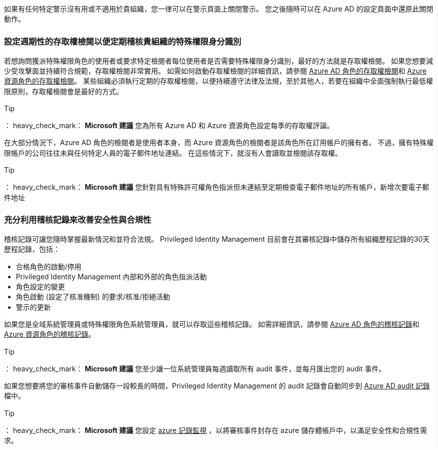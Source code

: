 如果有任何特定警示沒有用或不適用於貴組織，您一律可以在警示頁面上關閉警示。 您之後隨時可以在 Azure AD 的設定頁面中還原此關閉動作。

### <a name="set-up-recurring-access-reviews-to-regularly-audit-your-organizations-privileged-identities"></a>設定週期性的存取權檢閱以便定期稽核貴組織的特殊權限身分識別

若想詢問獲派特殊權限角色的使用者或要求特定檢閱者每位使用者是否需要特殊權限身分識別，最好的方法就是存取權檢閱。 如果您想要減少受攻擊面並持續符合規範，存取權檢閱非常實用。 如需如何啟動存取權檢閱的詳細資訊，請參閱 [Azure AD 角色的存取權檢閱](pim-how-to-start-security-review.md)和 [Azure 資源角色的存取權檢閱](pim-resource-roles-start-access-review.md)。 某些組織必須執行定期的存取權檢閱，以便持續遵守法律及法規，至於其他人，若要在組織中全面強制執行最低權限原則，存取權檢閱會是最好的方式。

> [!TIP]
> ： heavy_check_mark： **Microsoft 建議** 您為所有 Azure AD 和 Azure 資源角色設定每季的存取權評論。

在大部分情況下，Azure AD 角色的檢閱者是使用者本身，而 Azure 資源角色的檢閱者是該角色所在訂用帳戶的擁有者。 不過，擁有特殊權限帳戶的公司往往未與任何特定人員的電子郵件地址連結。 在這些情況下，就沒有人會讀取並檢閱該存取權。

> [!TIP]
> ： heavy_check_mark： **Microsoft 建議** 您針對具有特殊許可權角色指派但未連結至定期檢查電子郵件地址的所有帳戶，新增次要電子郵件地址

### <a name="get-the-most-out-of-your-audit-log-to-improve-security-and-compliance"></a>充分利用稽核記錄來改善安全性與合規性

稽核記錄可讓您隨時掌握最新情況和並符合法規。 Privileged Identity Management 目前會在其審核記錄中儲存所有組織歷程記錄的30天歷程記錄，包括：

- 合格角色的啟動/停用
- Privileged Identity Management 內部和外部的角色指派活動
- 角色設定的變更
- 角色啟動 (設定了核准機制) 的要求/核准/拒絕活動
- 警示的更新

如果您是全域系統管理員或特殊權限角色系統管理員，就可以存取這些稽核記錄。 如需詳細資訊，請參閱 [Azure AD 角色的稽核記錄](pim-how-to-use-audit-log.md)和 [Azure 資源角色的稽核記錄](azure-pim-resource-rbac.md)。

> [!TIP]
> ： heavy_check_mark： **Microsoft 建議** 您至少讓一位系統管理員每週讀取所有 audit 事件，並每月匯出您的 audit 事件。

如果您想要將您的審核事件自動儲存一段較長的時間，Privileged Identity Management 的 audit 記錄會自動同步到 [Azure AD audit 記錄](../reports-monitoring/concept-audit-logs.md)檔中。

> [!TIP]
> ： heavy_check_mark： **Microsoft 建議** 您設定 [azure 記錄監視](../reports-monitoring/concept-activity-logs-azure-monitor.md) ，以將審核事件封存在 azure 儲存體帳戶中，以滿足安全性和合規性需求。